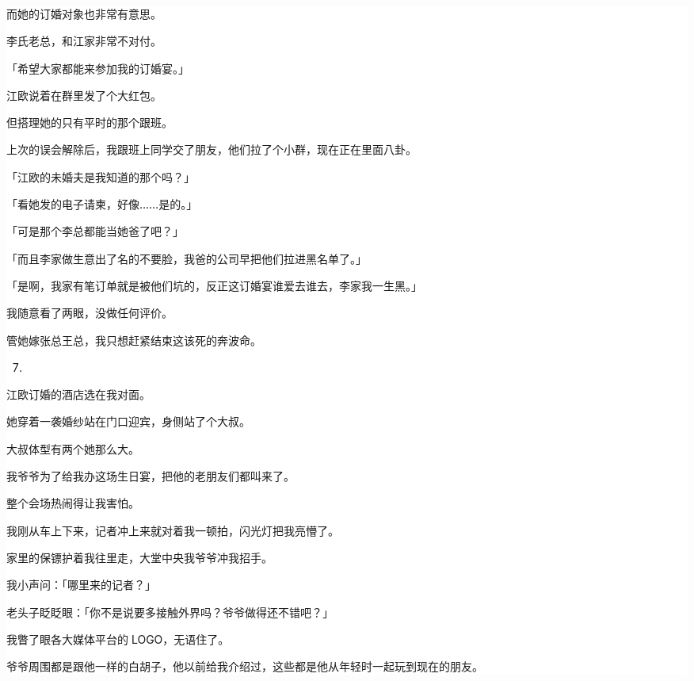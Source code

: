 而她的订婚对象也非常有意思。


李氏老总，和江家非常不对付。


「希望大家都能来参加我的订婚宴。」


江欧说着在群里发了个大红包。


但搭理她的只有平时的那个跟班。


上次的误会解除后，我跟班上同学交了朋友，他们拉了个小群，现在正在里面八卦。


「江欧的未婚夫是我知道的那个吗？」


「看她发的电子请柬，好像……是的。」


「可是那个李总都能当她爸了吧？」


「而且李家做生意出了名的不要脸，我爸的公司早把他们拉进黑名单了。」


「是啊，我家有笔订单就是被他们坑的，反正这订婚宴谁爱去谁去，李家我一生黑。」


我随意看了两眼，没做任何评价。


管她嫁张总王总，我只想赶紧结束这该死的奔波命。


7.


江欧订婚的酒店选在我对面。


她穿着一袭婚纱站在门口迎宾，身侧站了个大叔。


大叔体型有两个她那么大。


我爷爷为了给我办这场生日宴，把他的老朋友们都叫来了。


整个会场热闹得让我害怕。


我刚从车上下来，记者冲上来就对着我一顿拍，闪光灯把我亮懵了。


家里的保镖护着我往里走，大堂中央我爷爷冲我招手。


我小声问：「哪里来的记者？」


老头子眨眨眼：「你不是说要多接触外界吗？爷爷做得还不错吧？」


我瞥了眼各大媒体平台的 LOGO，无语住了。


爷爷周围都是跟他一样的白胡子，他以前给我介绍过，这些都是他从年轻时一起玩到现在的朋友。
